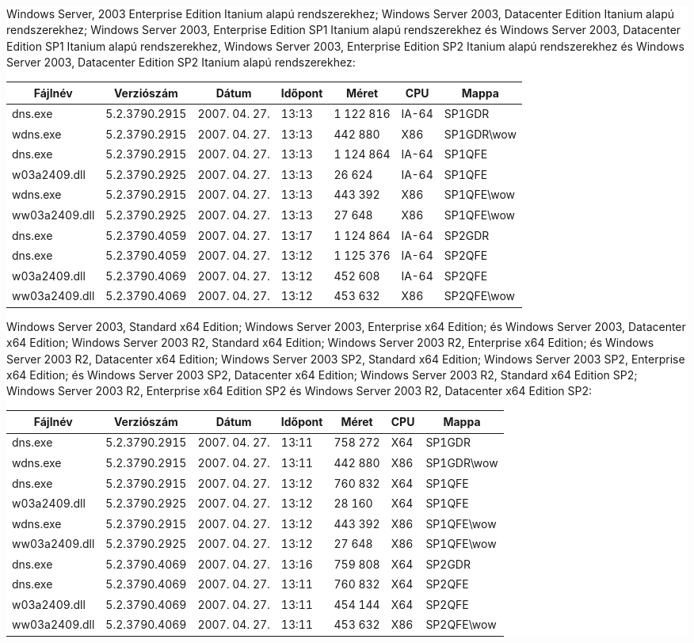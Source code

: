 Windows Server, 2003 Enterprise Edition Itanium alapú rendszerekhez; Windows Server 2003, Datacenter Edition Itanium alapú rendszerekhez; Windows Server 2003, Enterprise Edition SP1 Itanium alapú rendszerekhez és Windows Server 2003, Datacenter Edition SP1 Itanium alapú rendszerekhez, Windows Server 2003, Enterprise Edition SP2 Itanium alapú rendszerekhez és Windows Server 2003, Datacenter Edition SP2 Itanium alapú rendszerekhez:

| Fájlnév       | Verziószám    | Dátum         | Időpont | Méret     | CPU   | Mappa       |
|---------------|---------------|---------------|---------|-----------|-------|-------------|
| dns.exe       | 5.2.3790.2915 | 2007. 04. 27. | 13:13   | 1 122 816 | IA-64 | SP1GDR      |
| wdns.exe      | 5.2.3790.2915 | 2007. 04. 27. | 13:13   | 442 880   | X86   | SP1GDR\\wow |
| dns.exe       | 5.2.3790.2915 | 2007. 04. 27. | 13:13   | 1 124 864 | IA-64 | SP1QFE      |
| w03a2409.dll  | 5.2.3790.2925 | 2007. 04. 27. | 13:13   | 26 624    | IA-64 | SP1QFE      |
| wdns.exe      | 5.2.3790.2915 | 2007. 04. 27. | 13:13   | 443 392   | X86   | SP1QFE\\wow |
| ww03a2409.dll | 5.2.3790.2925 | 2007. 04. 27. | 13:13   | 27 648    | X86   | SP1QFE\\wow |
| dns.exe       | 5.2.3790.4059 | 2007. 04. 27. | 13:17   | 1 124 864 | IA-64 | SP2GDR      |
| dns.exe       | 5.2.3790.4059 | 2007. 04. 27. | 13:12   | 1 125 376 | IA-64 | SP2QFE      |
| w03a2409.dll  | 5.2.3790.4069 | 2007. 04. 27. | 13:12   | 452 608   | IA-64 | SP2QFE      |
| ww03a2409.dll | 5.2.3790.4069 | 2007. 04. 27. | 13:12   | 453 632   | X86   | SP2QFE\\wow |

Windows Server 2003, Standard x64 Edition; Windows Server 2003, Enterprise x64 Edition; és Windows Server 2003, Datacenter x64 Edition; Windows Server 2003 R2, Standard x64 Edition; Windows Server 2003 R2, Enterprise x64 Edition; és Windows Server 2003 R2, Datacenter x64 Edition; Windows Server 2003 SP2, Standard x64 Edition; Windows Server 2003 SP2, Enterprise x64 Edition; és Windows Server 2003 SP2, Datacenter x64 Edition; Windows Server 2003 R2, Standard x64 Edition SP2; Windows Server 2003 R2, Enterprise x64 Edition SP2 és Windows Server 2003 R2, Datacenter x64 Edition SP2:

| Fájlnév       | Verziószám    | Dátum         | Időpont | Méret   | CPU | Mappa       |
|---------------|---------------|---------------|---------|---------|-----|-------------|
| dns.exe       | 5.2.3790.2915 | 2007. 04. 27. | 13:11   | 758 272 | X64 | SP1GDR      |
| wdns.exe      | 5.2.3790.2915 | 2007. 04. 27. | 13:11   | 442 880 | X86 | SP1GDR\\wow |
| dns.exe       | 5.2.3790.2915 | 2007. 04. 27. | 13:12   | 760 832 | X64 | SP1QFE      |
| w03a2409.dll  | 5.2.3790.2925 | 2007. 04. 27. | 13:12   | 28 160  | X64 | SP1QFE      |
| wdns.exe      | 5.2.3790.2915 | 2007. 04. 27. | 13:12   | 443 392 | X86 | SP1QFE\\wow |
| ww03a2409.dll | 5.2.3790.2925 | 2007. 04. 27. | 13:12   | 27 648  | X86 | SP1QFE\\wow |
| dns.exe       | 5.2.3790.4069 | 2007. 04. 27. | 13:16   | 759 808 | X64 | SP2GDR      |
| dns.exe       | 5.2.3790.4069 | 2007. 04. 27. | 13:11   | 760 832 | X64 | SP2QFE      |
| w03a2409.dll  | 5.2.3790.4069 | 2007. 04. 27. | 13:11   | 454 144 | X64 | SP2QFE      |
| ww03a2409.dll | 5.2.3790.4069 | 2007. 04. 27. | 13:11   | 453 632 | X86 | SP2QFE\\wow |

